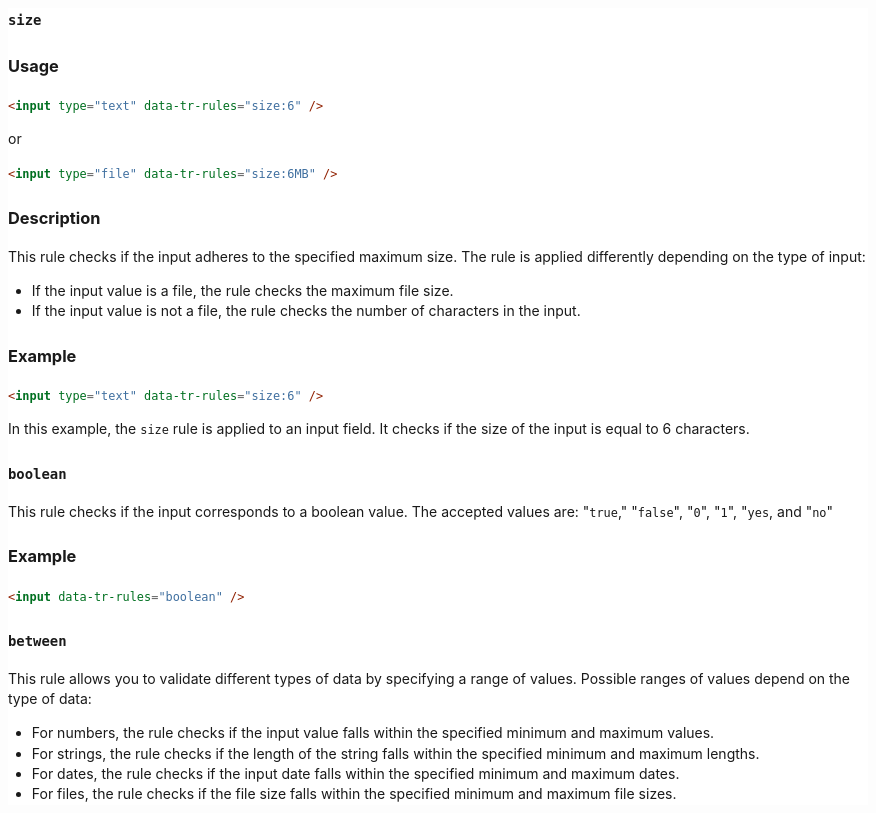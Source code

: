  
### `size`
 
### Usage

```html
<input type="text" data-tr-rules="size:6" />
```
or

```html
<input type="file" data-tr-rules="size:6MB" />
```
### Description

This rule checks if the input adheres to the specified maximum size. The rule is applied differently depending on the type of input:

- If the input value is a file, the rule checks the maximum file size.
- If the input value is not a file, the rule checks the number of characters in the input.

### Example

```html
<input type="text" data-tr-rules="size:6" />
```

In this example, the `size` rule is applied to an input field. It checks if the size of the input is equal to 6 characters.  

 

### `boolean`

This rule checks if the input corresponds to a boolean value. The accepted values are: "`true`," "`false`", "`0`", "`1`", "`yes`, and "`no`" 

### Example

```html
<input data-tr-rules="boolean" />
```

 

### `between`

This rule allows you to validate different types of data by specifying a range of values. Possible ranges of values depend on the type of data:

- For numbers, the rule checks if the input value falls within the specified minimum and maximum values.
- For strings, the rule checks if the length of the string falls within the specified minimum and maximum lengths.
- For dates, the rule checks if the input date falls within the specified minimum and maximum dates.
- For files, the rule checks if the file size falls within the specified minimum and maximum file sizes.
